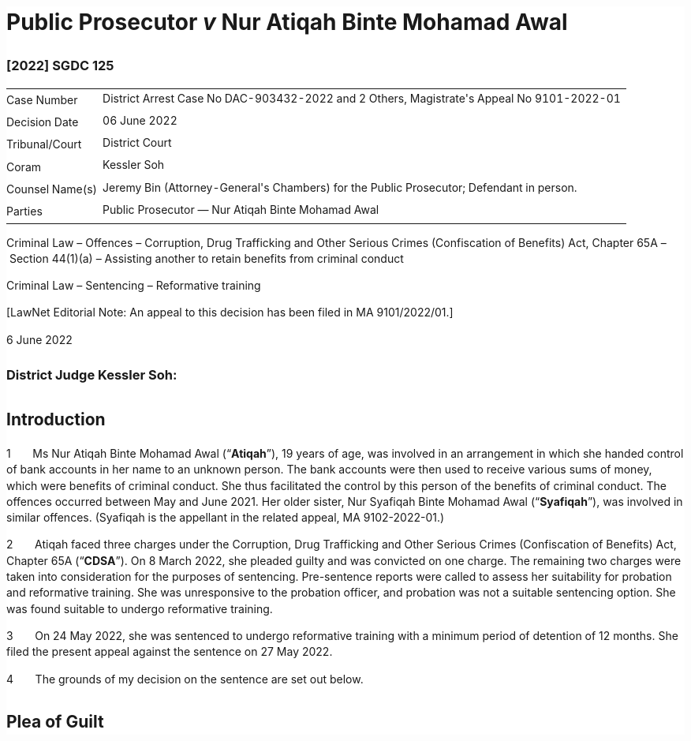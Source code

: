 <style>.footnotes::before { content: "Footnotes:"; }</style>
# Public Prosecutor _v_ Nur Atiqah Binte Mohamad Awal  

### \[2022\] SGDC 125

<table id="info-table"><tbody><tr class="info-row"><td class="txt-label" style="padding: 4px 0px; white-space: nowrap" valign="top">Case Number</td><td class="txt-body">District Arrest Case No DAC-903432-2022 and 2 Others, Magistrate's Appeal No 9101-2022-01</td></tr><tr class="info-row"><td class="txt-label" style="padding: 4px 0px; white-space: nowrap" valign="top">Decision Date</td><td class="txt-body">06 June 2022</td></tr><tr class="info-row"><td class="txt-label" style="padding: 4px 0px; white-space: nowrap" valign="top">Tribunal/Court</td><td class="txt-body">District Court</td></tr><tr class="info-row"><td class="txt-label" style="padding: 4px 0px; white-space: nowrap" valign="top">Coram</td><td class="txt-body">Kessler Soh</td></tr><tr class="info-row"><td class="txt-label" style="padding: 4px 0px; white-space: nowrap" valign="top">Counsel Name(s)</td><td class="txt-body">Jeremy Bin (Attorney-General's Chambers) for the Public Prosecutor; Defendant in person.</td></tr><tr class="info-row"><td class="txt-label" style="padding: 4px 0px; white-space: nowrap" valign="top">Parties</td><td class="txt-body">Public Prosecutor — Nur Atiqah Binte Mohamad Awal</td></tr></tbody></table>

Criminal Law – Offences – Corruption, Drug Trafficking and Other Serious Crimes (Confiscation of Benefits) Act, Chapter 65A – Section 44(1)(a) – Assisting another to retain benefits from criminal conduct

Criminal Law – Sentencing – Reformative training

\[LawNet Editorial Note: An appeal to this decision has been filed in MA 9101/2022/01.\]

6 June 2022

### District Judge Kessler Soh:

## Introduction

1       Ms Nur Atiqah Binte Mohamad Awal (“**Atiqah**”), 19 years of age, was involved in an arrangement in which she handed control of bank accounts in her name to an unknown person. The bank accounts were then used to receive various sums of money, which were benefits of criminal conduct. She thus facilitated the control by this person of the benefits of criminal conduct. The offences occurred between May and June 2021. Her older sister, Nur Syafiqah Binte Mohamad Awal (“**Syafiqah**”), was involved in similar offences. (Syafiqah is the appellant in the related appeal, MA 9102-2022-01.)

2       Atiqah faced three charges under the Corruption, Drug Trafficking and Other Serious Crimes (Confiscation of Benefits) Act, Chapter 65A (“**CDSA**”). On 8 March 2022, she pleaded guilty and was convicted on one charge. The remaining two charges were taken into consideration for the purposes of sentencing. Pre-sentence reports were called to assess her suitability for probation and reformative training. She was unresponsive to the probation officer, and probation was not a suitable sentencing option. She was found suitable to undergo reformative training.

3       On 24 May 2022, she was sentenced to undergo reformative training with a minimum period of detention of 12 months. She filed the present appeal against the sentence on 27 May 2022.

4       The grounds of my decision on the sentence are set out below.

## Plea of Guilt
